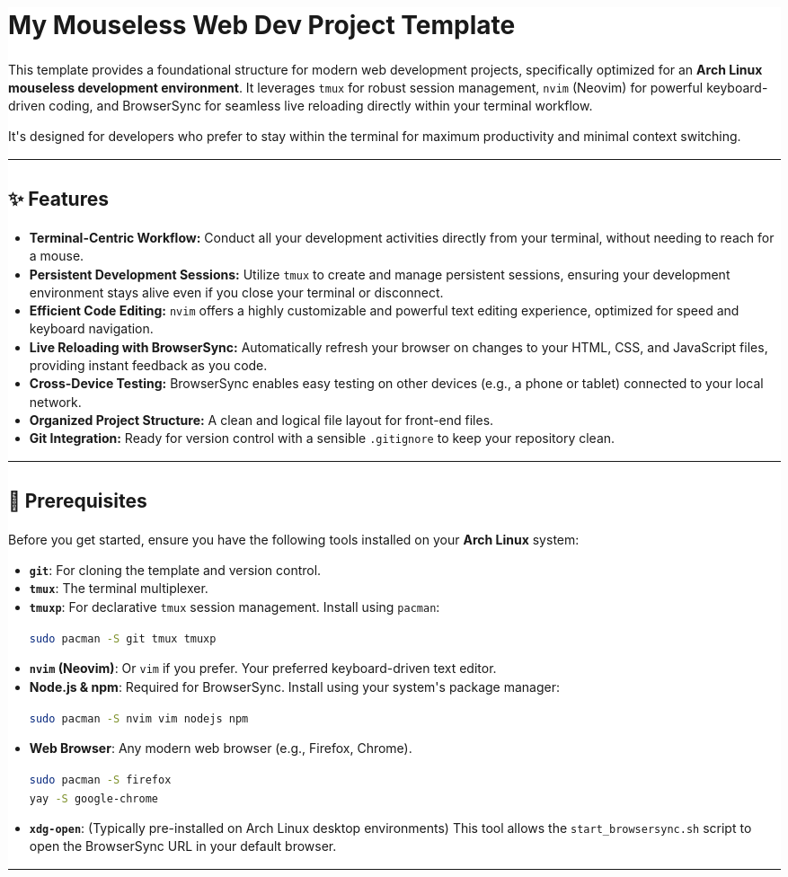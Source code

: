 # My Mouseless Web Dev Project Template

This template provides a foundational structure for modern web development projects, specifically optimized for an **Arch Linux mouseless development environment**. It leverages `tmux` for robust session management, `nvim` (Neovim) for powerful keyboard-driven coding, and BrowserSync for seamless live reloading directly within your terminal workflow.

It's designed for developers who prefer to stay within the terminal for maximum productivity and minimal context switching.

---

## ✨ Features

* **Terminal-Centric Workflow:** Conduct all your development activities directly from your terminal, without needing to reach for a mouse.
* **Persistent Development Sessions:** Utilize `tmux` to create and manage persistent sessions, ensuring your development environment stays alive even if you close your terminal or disconnect.
* **Efficient Code Editing:** `nvim` offers a highly customizable and powerful text editing experience, optimized for speed and keyboard navigation.
* **Live Reloading with BrowserSync:** Automatically refresh your browser on changes to your HTML, CSS, and JavaScript files, providing instant feedback as you code.
* **Cross-Device Testing:** BrowserSync enables easy testing on other devices (e.g., a phone or tablet) connected to your local network.
* **Organized Project Structure:** A clean and logical file layout for front-end files.
* **Git Integration:** Ready for version control with a sensible `.gitignore` to keep your repository clean.

---

## 🚀 Prerequisites

Before you get started, ensure you have the following tools installed on your **Arch Linux** system:

* **`git`**: For cloning the template and version control.
* **`tmux`**: The terminal multiplexer.
* **`tmuxp`**: For declarative `tmux` session management. Install using `pacman`:
    ```bash
    sudo pacman -S git tmux tmuxp
    ```
* **`nvim` (Neovim)**: Or `vim` if you prefer. Your preferred keyboard-driven text editor.
* **Node.js & npm**: Required for BrowserSync. Install using your system's package manager:
    ```bash
    sudo pacman -S nvim vim nodejs npm
    ```
* **Web Browser**: Any modern web browser (e.g., Firefox, Chrome).
    ```bash
    sudo pacman -S firefox
    yay -S google-chrome
    ```
* **`xdg-open`**: (Typically pre-installed on Arch Linux desktop environments) This tool allows the `start_browsersync.sh` script to open the BrowserSync URL in your default browser.

---